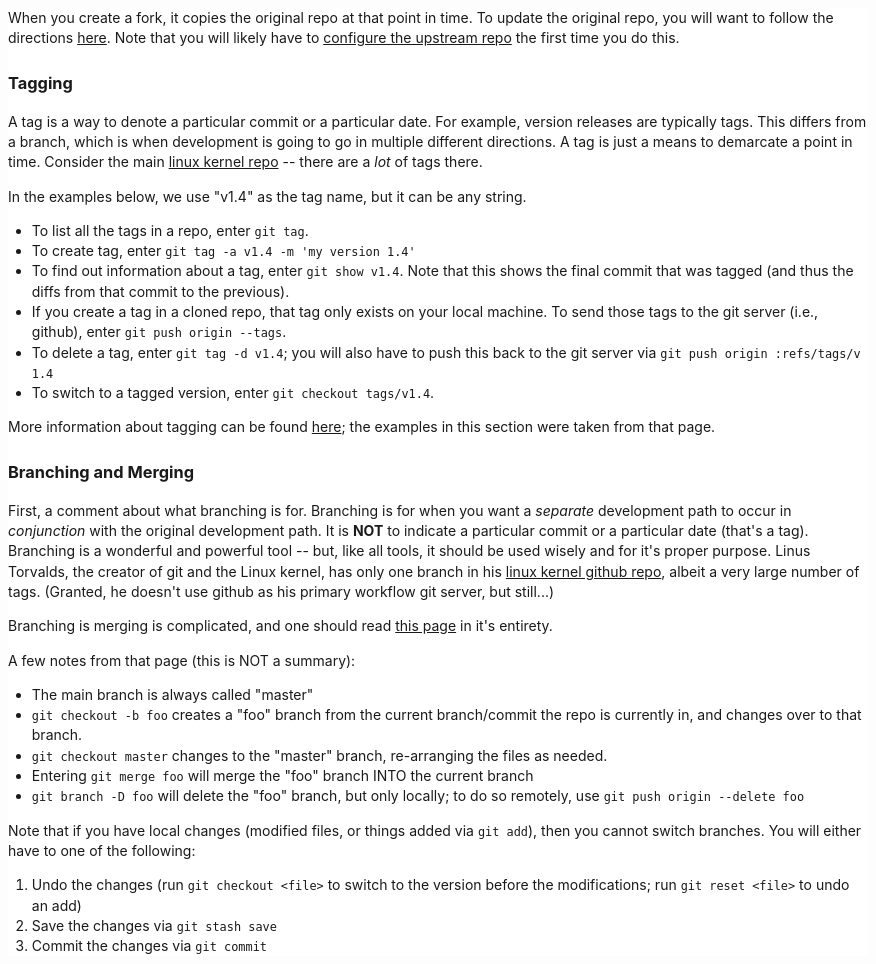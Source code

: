 When you create a fork, it copies the original repo at that point in time.  To update the original repo, you will want to follow the directions [here](https://help.github.com/articles/syncing-a-fork).  Note that you will likely have to [configure the upstream repo](https://help.github.com/articles/configuring-a-remote-for-a-fork) the first time you do this.

### Tagging

A tag is a way to denote a particular commit or a particular date.  For example, version releases are typically tags.  This differs from a branch, which is when development is going to go in multiple different directions.  A tag is just a means to demarcate a point in time.  Consider the main [linux kernel repo](https://github.com/torvalds/linux) -- there are a *lot* of tags there.

In the examples below, we use "v1.4" as the tag name, but it can be any string.

- To list all the tags in a repo, enter `git tag`.
- To create tag, enter `git tag -a v1.4 -m 'my version 1.4'`
- To find out information about a tag, enter `git show v1.4`.  Note that this shows the final commit that was tagged (and thus the diffs from that commit to the previous).
- If you create a tag in a cloned repo, that tag only exists on your local machine.  To send those tags to the git server (i.e., github), enter `git push origin --tags`.
- To delete a tag, enter `git tag -d v1.4`; you will also have to push this back to the git server via `git push origin :refs/tags/v1.4`
- To switch to a tagged version, enter `git checkout tags/v1.4`.

More information about tagging can be found [here](http://git-scm.com/book/en/Git-Basics-Tagging); the examples in this section were taken from that page.

### Branching and Merging

First, a comment about what branching is for.  Branching is for when you want a *separate* development path to occur in *conjunction* with the original development path.  It is **NOT** to indicate a particular commit or a particular date (that's a tag).  Branching is a wonderful and powerful tool -- but, like all tools, it should be used wisely and for it's proper purpose.  Linus Torvalds, the creator of git and the Linux kernel, has only one branch in his [linux kernel github repo](https://github.com/torvalds/linux), albeit a very large number of tags.  (Granted, he doesn't use github as his primary workflow git server, but still...)

Branching is merging is complicated, and one should read [this page](http://git-scm.com/book/en/Git-Branching-Basic-Branching-and-Merging) in it's entirety.

A few notes from that page (this is NOT a summary):

- The main branch is always called "master"
- `git checkout -b foo` creates a "foo" branch from the current branch/commit the repo is currently in, and changes over to that branch.
- `git checkout master` changes to the "master" branch, re-arranging the files as needed.
- Entering `git merge foo` will merge the "foo" branch INTO the current branch
- `git branch -D foo` will delete the "foo" branch, but only locally; to do so remotely, use `git push origin --delete foo`

Note that if you have local changes (modified files, or things added via `git add`), then you cannot switch branches.  You will either have to one of the following:

1. Undo the changes (run `git checkout <file>` to switch to the version before the modifications; run `git reset <file>` to undo an add)
2. Save the changes via `git stash save`
3. Commit the changes via `git commit`
